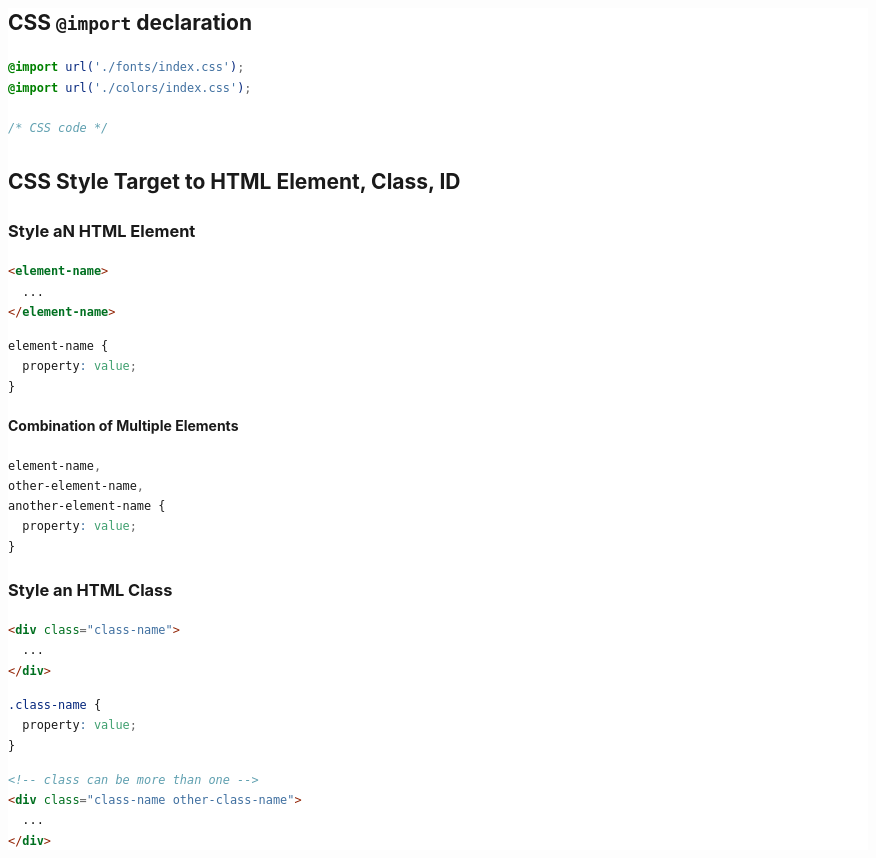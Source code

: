 ## CSS `@import` declaration

```css
@import url('./fonts/index.css');
@import url('./colors/index.css');

/* CSS code */
```

## CSS Style Target to HTML Element, Class, ID

### Style aN HTML Element

```html
<element-name>
  ...
</element-name>
```

```css
element-name {
  property: value;
}
```

#### Combination of Multiple Elements

```css
element-name,
other-element-name,
another-element-name {
  property: value;
}
```

### Style an HTML Class

```html
<div class="class-name">
  ...
</div>
```

```css
.class-name {
  property: value;
}
```

```html
<!-- class can be more than one -->
<div class="class-name other-class-name">
  ...
</div>
```
